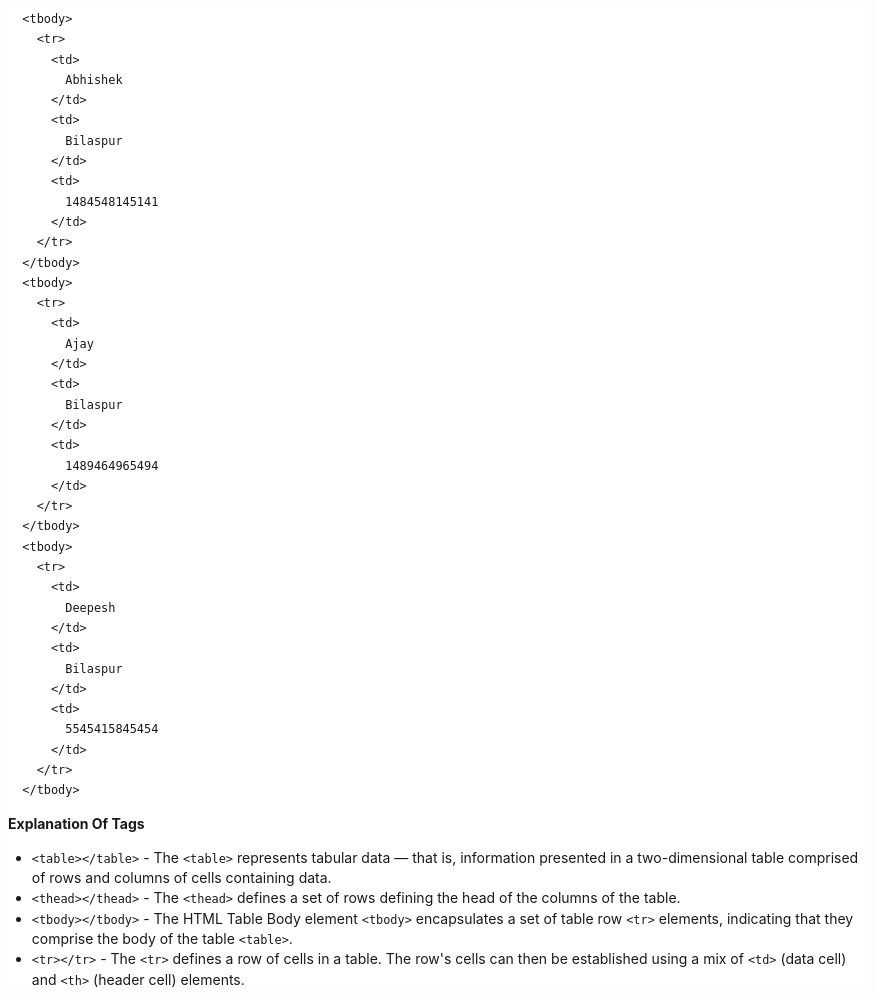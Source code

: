       <tbody>
        <tr>
          <td>
            Abhishek
          </td>
          <td>
            Bilaspur
          </td>
          <td>
            1484548145141
          </td>
        </tr>
      </tbody>
      <tbody>
        <tr>
          <td>
            Ajay
          </td>
          <td>
            Bilaspur
          </td>
          <td>
            1489464965494
          </td>
        </tr>
      </tbody>
      <tbody>
        <tr>
          <td>
            Deepesh
          </td>
          <td>
            Bilaspur
          </td>
          <td>
            5545415845454
          </td>
        </tr>
      </tbody>
</table>

**Explanation Of Tags**

* ```<table></table>``` - The ```<table>``` represents tabular data — that is, information presented in a two-dimensional 
table comprised of rows and columns of cells containing data.
* ```<thead></thead>``` - The ```<thead>``` defines a set of rows defining the head of the columns of the table.
* ```<tbody></tbody>``` - The HTML Table Body element ```<tbody>``` encapsulates a set of table row ```<tr>``` elements, 
indicating that they comprise the body of the table ```<table>```.
* ```<tr></tr>``` - The ```<tr>``` defines a row of cells in a table. The row's cells can then be established using a mix of ```<td>``` (data cell) and ```<th>``` (header cell) elements.
